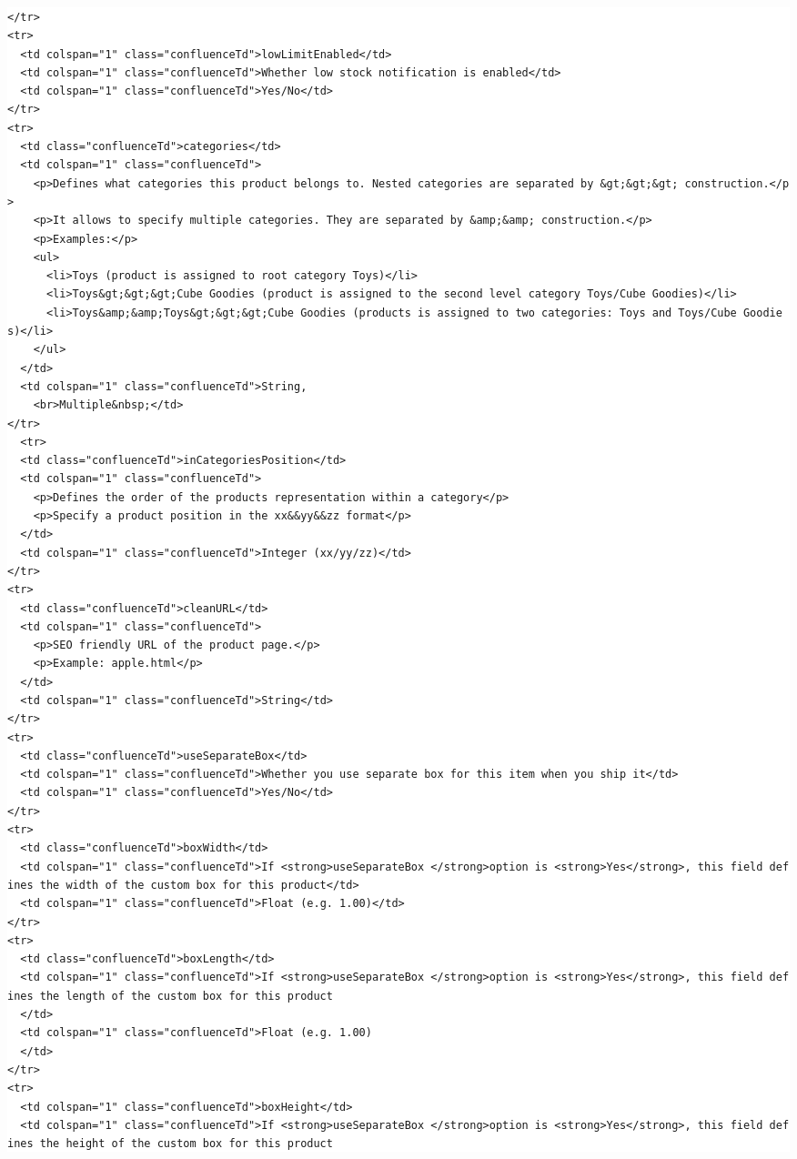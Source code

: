     </tr>
    <tr>
      <td colspan="1" class="confluenceTd">lowLimitEnabled</td>
      <td colspan="1" class="confluenceTd">Whether low stock notification is enabled</td>
      <td colspan="1" class="confluenceTd">Yes/No</td>
    </tr>
    <tr>
      <td class="confluenceTd">categories</td>
      <td colspan="1" class="confluenceTd">
        <p>Defines what categories this product belongs to. Nested categories are separated by &gt;&gt;&gt; construction.</p>
        <p>It allows to specify multiple categories. They are separated by &amp;&amp; construction.</p>
        <p>Examples:</p>
        <ul>
          <li>Toys (product is assigned to root category Toys)</li>
          <li>Toys&gt;&gt;&gt;Cube Goodies (product is assigned to the second level category Toys/Cube Goodies)</li>
          <li>Toys&amp;&amp;Toys&gt;&gt;&gt;Cube Goodies (products is assigned to two categories: Toys and Toys/Cube Goodies)</li>
        </ul>
      </td>
      <td colspan="1" class="confluenceTd">String,
        <br>Multiple&nbsp;</td>
    </tr>
      <tr>
      <td class="confluenceTd">inCategoriesPosition</td>
      <td colspan="1" class="confluenceTd">
        <p>Defines the order of the products representation within a category</p>
        <p>Specify a product position in the xx&&yy&&zz format</p>
      </td>
      <td colspan="1" class="confluenceTd">Integer (xx/yy/zz)</td>
    </tr>
    <tr>
      <td class="confluenceTd">cleanURL</td>
      <td colspan="1" class="confluenceTd">
        <p>SEO friendly URL of the product page.</p>
        <p>Example: apple.html</p>
      </td>
      <td colspan="1" class="confluenceTd">String</td>
    </tr>
    <tr>
      <td class="confluenceTd">useSeparateBox</td>
      <td colspan="1" class="confluenceTd">Whether you use separate box for this item when you ship it</td>
      <td colspan="1" class="confluenceTd">Yes/No</td>
    </tr>
    <tr>
      <td class="confluenceTd">boxWidth</td>
      <td colspan="1" class="confluenceTd">If <strong>useSeparateBox </strong>option is <strong>Yes</strong>, this field defines the width of the custom box for this product</td>
      <td colspan="1" class="confluenceTd">Float (e.g. 1.00)</td>
    </tr>
    <tr>
      <td class="confluenceTd">boxLength</td>
      <td colspan="1" class="confluenceTd">If <strong>useSeparateBox </strong>option is <strong>Yes</strong>, this field defines the length of the custom box for this product
      </td>
      <td colspan="1" class="confluenceTd">Float (e.g. 1.00)
      </td>
    </tr>
    <tr>
      <td colspan="1" class="confluenceTd">boxHeight</td>
      <td colspan="1" class="confluenceTd">If <strong>useSeparateBox </strong>option is <strong>Yes</strong>, this field defines the height of the custom box for this product